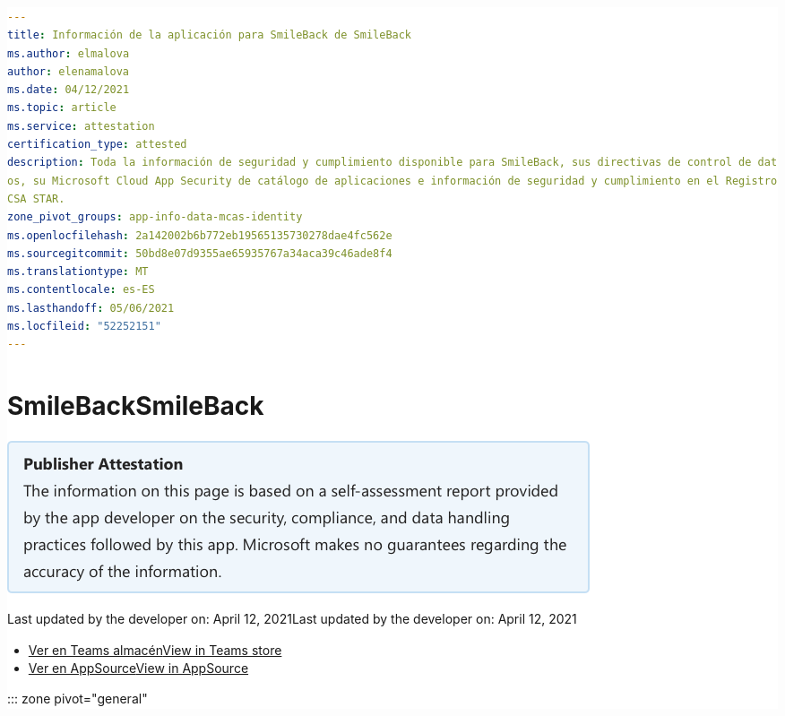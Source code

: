 ```yaml
---
title: Información de la aplicación para SmileBack de SmileBack
ms.author: elmalova
author: elenamalova
ms.date: 04/12/2021
ms.topic: article
ms.service: attestation
certification_type: attested
description: Toda la información de seguridad y cumplimiento disponible para SmileBack, sus directivas de control de datos, su Microsoft Cloud App Security de catálogo de aplicaciones e información de seguridad y cumplimiento en el Registro CSA STAR.
zone_pivot_groups: app-info-data-mcas-identity
ms.openlocfilehash: 2a142002b6b772eb19565135730278dae4fc562e
ms.sourcegitcommit: 50bd8e07d9355ae65935767a34aca39c46ade8f4
ms.translationtype: MT
ms.contentlocale: es-ES
ms.lasthandoff: 05/06/2021
ms.locfileid: "52252151"
---
```

# <a name="smileback"></a><span data-ttu-id="bd1df-103">SmileBack</span><span class="sxs-lookup"><span data-stu-id="bd1df-103">SmileBack</span></span>

<p></p>
<img alt="Publisher Attestation: The information on this page is based on a self-assessment report provided by the app developer on the security, compliance, and data handling practices followed by this app. Microsoft makes no guarantees regarding the accuracy of the information." src="../media/attested.png" width="650" />
<p><span data-ttu-id="bd1df-104">Last updated by the developer on: April 12, 2021</span><span class="sxs-lookup"><span data-stu-id="bd1df-104">Last updated by the developer on: April 12, 2021</span></span></p>

* <span data-ttu-id="bd1df-105"><a href="https://teams.microsoft.com/l/app/273e3385-93c3-4054-8c03-328b8c3fd9af" target="_blank">Ver en Teams almacén</a></span><span class="sxs-lookup"><span data-stu-id="bd1df-105"><a href="https://teams.microsoft.com/l/app/273e3385-93c3-4054-8c03-328b8c3fd9af" target="_blank">View in Teams store</a></span></span>
* <span data-ttu-id="bd1df-106"><a href="https://appsource.microsoft.com/product/office/WA200002623" target="_blank">Ver en AppSource</a></span><span class="sxs-lookup"><span data-stu-id="bd1df-106"><a href="https://appsource.microsoft.com/product/office/WA200002623" target="_blank">View in AppSource</a></span></span>

::: zone pivot="general"
